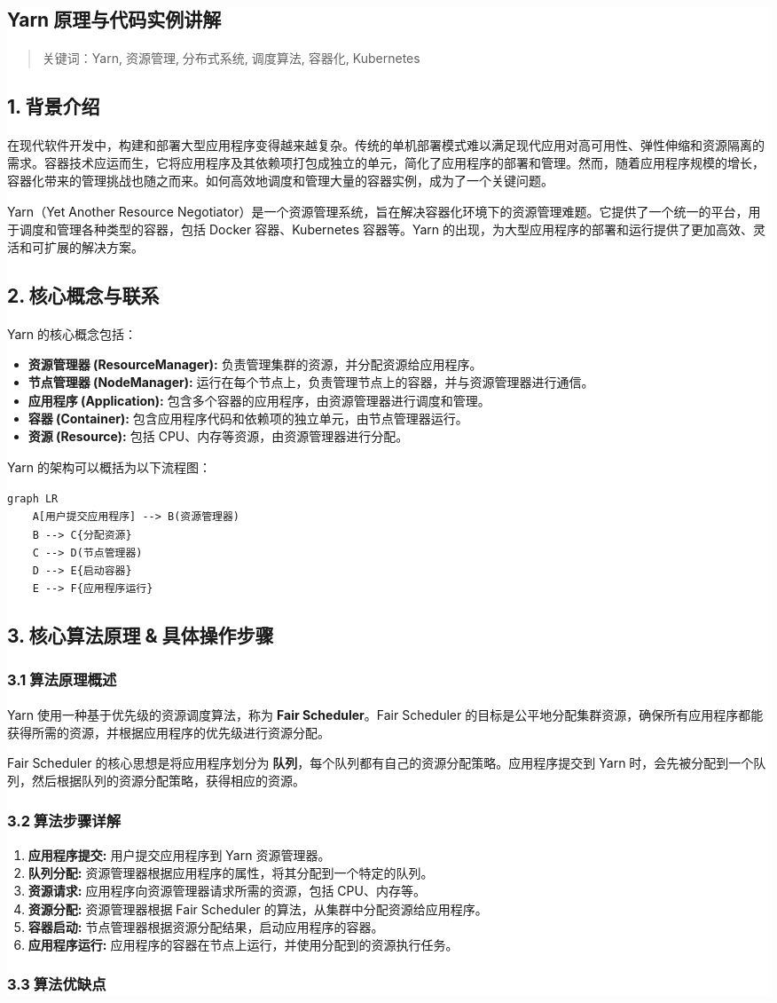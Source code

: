 ## Yarn 原理与代码实例讲解

> 关键词：Yarn, 资源管理, 分布式系统, 调度算法, 容器化, Kubernetes

## 1. 背景介绍

在现代软件开发中，构建和部署大型应用程序变得越来越复杂。传统的单机部署模式难以满足现代应用对高可用性、弹性伸缩和资源隔离的需求。容器技术应运而生，它将应用程序及其依赖项打包成独立的单元，简化了应用程序的部署和管理。然而，随着应用程序规模的增长，容器化带来的管理挑战也随之而来。如何高效地调度和管理大量的容器实例，成为了一个关键问题。

Yarn（Yet Another Resource Negotiator）是一个资源管理系统，旨在解决容器化环境下的资源管理难题。它提供了一个统一的平台，用于调度和管理各种类型的容器，包括 Docker 容器、Kubernetes 容器等。Yarn 的出现，为大型应用程序的部署和运行提供了更加高效、灵活和可扩展的解决方案。

## 2. 核心概念与联系

Yarn 的核心概念包括：

* **资源管理器 (ResourceManager):** 负责管理集群的资源，并分配资源给应用程序。
* **节点管理器 (NodeManager):** 运行在每个节点上，负责管理节点上的容器，并与资源管理器进行通信。
* **应用程序 (Application):** 包含多个容器的应用程序，由资源管理器进行调度和管理。
* **容器 (Container):** 包含应用程序代码和依赖项的独立单元，由节点管理器运行。
* **资源 (Resource):** 包括 CPU、内存等资源，由资源管理器进行分配。

Yarn 的架构可以概括为以下流程图：

```mermaid
graph LR
    A[用户提交应用程序] --> B(资源管理器)
    B --> C{分配资源}
    C --> D(节点管理器)
    D --> E{启动容器}
    E --> F{应用程序运行}
```

## 3. 核心算法原理 & 具体操作步骤

### 3.1  算法原理概述

Yarn 使用一种基于优先级的资源调度算法，称为 **Fair Scheduler**。Fair Scheduler 的目标是公平地分配集群资源，确保所有应用程序都能获得所需的资源，并根据应用程序的优先级进行资源分配。

Fair Scheduler 的核心思想是将应用程序划分为 **队列**，每个队列都有自己的资源分配策略。应用程序提交到 Yarn 时，会先被分配到一个队列，然后根据队列的资源分配策略，获得相应的资源。

### 3.2  算法步骤详解

1. **应用程序提交:** 用户提交应用程序到 Yarn 资源管理器。
2. **队列分配:** 资源管理器根据应用程序的属性，将其分配到一个特定的队列。
3. **资源请求:** 应用程序向资源管理器请求所需的资源，包括 CPU、内存等。
4. **资源分配:** 资源管理器根据 Fair Scheduler 的算法，从集群中分配资源给应用程序。
5. **容器启动:** 节点管理器根据资源分配结果，启动应用程序的容器。
6. **应用程序运行:** 应用程序的容器在节点上运行，并使用分配到的资源执行任务。

### 3.3  算法优缺点
